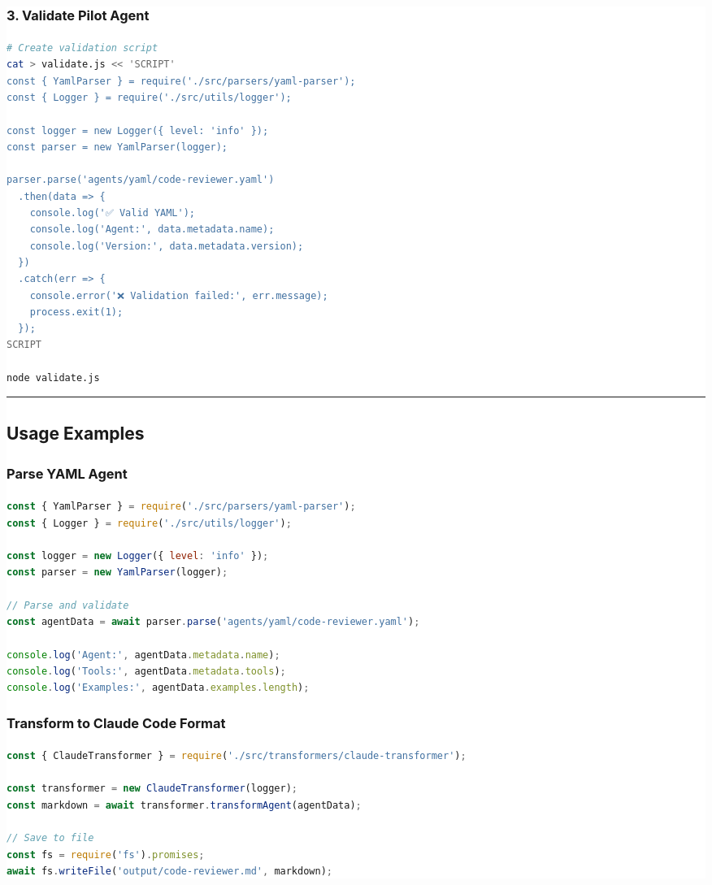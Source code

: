 ### 3. Validate Pilot Agent

```bash
# Create validation script
cat > validate.js << 'SCRIPT'
const { YamlParser } = require('./src/parsers/yaml-parser');
const { Logger } = require('./src/utils/logger');

const logger = new Logger({ level: 'info' });
const parser = new YamlParser(logger);

parser.parse('agents/yaml/code-reviewer.yaml')
  .then(data => {
    console.log('✅ Valid YAML');
    console.log('Agent:', data.metadata.name);
    console.log('Version:', data.metadata.version);
  })
  .catch(err => {
    console.error('❌ Validation failed:', err.message);
    process.exit(1);
  });
SCRIPT

node validate.js
```

---

## Usage Examples

### Parse YAML Agent

```javascript
const { YamlParser } = require('./src/parsers/yaml-parser');
const { Logger } = require('./src/utils/logger');

const logger = new Logger({ level: 'info' });
const parser = new YamlParser(logger);

// Parse and validate
const agentData = await parser.parse('agents/yaml/code-reviewer.yaml');

console.log('Agent:', agentData.metadata.name);
console.log('Tools:', agentData.metadata.tools);
console.log('Examples:', agentData.examples.length);
```

### Transform to Claude Code Format

```javascript
const { ClaudeTransformer } = require('./src/transformers/claude-transformer');

const transformer = new ClaudeTransformer(logger);
const markdown = await transformer.transformAgent(agentData);

// Save to file
const fs = require('fs').promises;
await fs.writeFile('output/code-reviewer.md', markdown);
```

